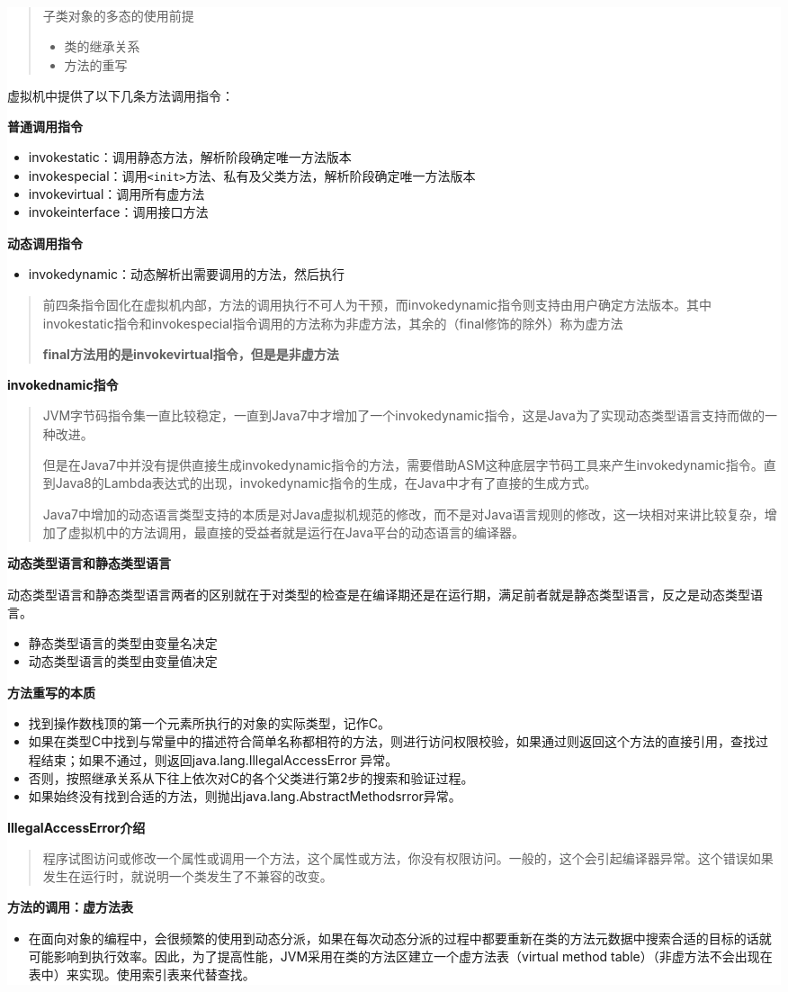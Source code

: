 > 子类对象的多态的使用前提
>
> - 类的继承关系
> - 方法的重写



虚拟机中提供了以下几条方法调用指令：

**普通调用指令**

- invokestatic：调用静态方法，解析阶段确定唯一方法版本
- invokespecial：调用`<init>`方法、私有及父类方法，解析阶段确定唯一方法版本
- invokevirtual：调用所有虚方法
- invokeinterface：调用接口方法

**动态调用指令**

- invokedynamic：动态解析出需要调用的方法，然后执行

> 前四条指令固化在虚拟机内部，方法的调用执行不可人为干预，而invokedynamic指令则支持由用户确定方法版本。其中invokestatic指令和invokespecial指令调用的方法称为非虚方法，其余的（final修饰的除外）称为虚方法
>
> **final方法用的是invokevirtual指令，但是是非虚方法**

**invokednamic指令**

> JVM字节码指令集一直比较稳定，一直到Java7中才增加了一个invokedynamic指令，这是Java为了实现动态类型语言支持而做的一种改进。
>
> 但是在Java7中并没有提供直接生成invokedynamic指令的方法，需要借助ASM这种底层字节码工具来产生invokedynamic指令。直到Java8的Lambda表达式的出现，invokedynamic指令的生成，在Java中才有了直接的生成方式。
>
> Java7中增加的动态语言类型支持的本质是对Java虚拟机规范的修改，而不是对Java语言规则的修改，这一块相对来讲比较复杂，增加了虚拟机中的方法调用，最直接的受益者就是运行在Java平台的动态语言的编译器。
>

**动态类型语言和静态类型语言**

动态类型语言和静态类型语言两者的区别就在于对类型的检查是在编译期还是在运行期，满足前者就是静态类型语言，反之是动态类型语言。

- 静态类型语言的类型由变量名决定
- 动态类型语言的类型由变量值决定

**方法重写的本质**

- 找到操作数栈顶的第一个元素所执行的对象的实际类型，记作C。
- 如果在类型C中找到与常量中的描述符合简单名称都相符的方法，则进行访问权限校验，如果通过则返回这个方法的直接引用，查找过程结束；如果不通过，则返回java.lang.IllegalAccessError 异常。
- 否则，按照继承关系从下往上依次对C的各个父类进行第2步的搜索和验证过程。
- 如果始终没有找到合适的方法，则抛出java.lang.AbstractMethodsrror异常。

**IllegalAccessError介绍**

> 程序试图访问或修改一个属性或调用一个方法，这个属性或方法，你没有权限访问。一般的，这个会引起编译器异常。这个错误如果发生在运行时，就说明一个类发生了不兼容的改变。
>

**方法的调用：虚方法表**

- 在面向对象的编程中，会很频繁的使用到动态分派，如果在每次动态分派的过程中都要重新在类的方法元数据中搜索合适的目标的话就可能影响到执行效率。因此，为了提高性能，JVM采用在类的方法区建立一个虚方法表（virtual method table）（非虚方法不会出现在表中）来实现。使用索引表来代替查找。
